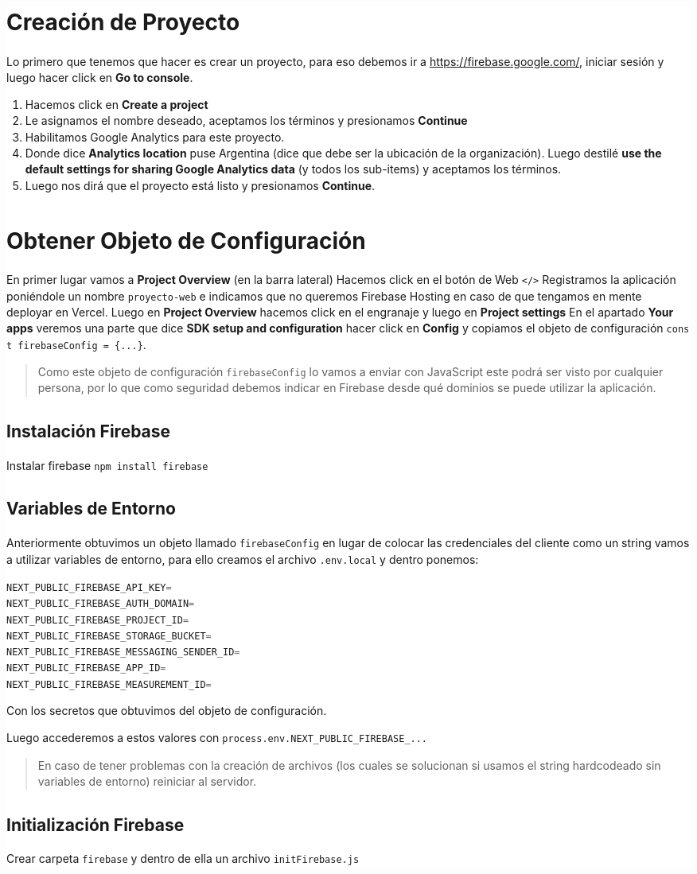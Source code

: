 # Creación de Proyecto

Lo primero que tenemos que hacer es crear un proyecto, para eso debemos ir a https://firebase.google.com/, iniciar sesión y luego hacer click en **Go to console**.

1. Hacemos click en **Create a project**
2. Le asignamos el nombre deseado, aceptamos los términos y presionamos **Continue**
3. Habilitamos Google Analytics para este proyecto.
4. Donde dice **Analytics location** puse Argentina (dice que debe ser la ubicación de la organización). Luego destilé **use the default settings for sharing Google Analytics data** (y todos los sub-items) y aceptamos los términos.
5. Luego nos dirá que el proyecto está listo y presionamos **Continue**.


# Obtener Objeto de Configuración
En primer lugar vamos a **Project Overview** (en la barra lateral)
Hacemos click en el botón de Web `</>` 
Registramos la aplicación poniéndole un nombre `proyecto-web` e indicamos que no queremos Firebase Hosting en caso de que tengamos en mente deployar en Vercel.
Luego en **Project Overview** hacemos click en el engranaje y luego en **Project settings**
En el apartado **Your apps** veremos una parte que dice **SDK setup and configuration** hacer click en **Config** y copiamos el objeto de configuración `const firebaseConfig = {...}`.

> Como este objeto de configuración `firebaseConfig` lo vamos a enviar con JavaScript este podrá ser visto por cualquier persona, por lo que como seguridad debemos indicar en Firebase desde qué dominios se puede utilizar la aplicación.

## Instalación Firebase
Instalar firebase `npm install firebase`

## Variables de Entorno
Anteriormente obtuvimos un objeto llamado  `firebaseConfig` en lugar de colocar las credenciales del cliente como un string vamos a utilizar variables de entorno, para ello creamos el archivo `.env.local` y dentro ponemos:
```jsx
NEXT_PUBLIC_FIREBASE_API_KEY=
NEXT_PUBLIC_FIREBASE_AUTH_DOMAIN=
NEXT_PUBLIC_FIREBASE_PROJECT_ID=
NEXT_PUBLIC_FIREBASE_STORAGE_BUCKET=
NEXT_PUBLIC_FIREBASE_MESSAGING_SENDER_ID=
NEXT_PUBLIC_FIREBASE_APP_ID=
NEXT_PUBLIC_FIREBASE_MEASUREMENT_ID=
```
Con los secretos que obtuvimos del objeto de configuración.

Luego accederemos a estos valores con `process.env.NEXT_PUBLIC_FIREBASE_...`

> En caso de tener problemas con la creación de archivos (los cuales se solucionan si usamos el string hardcodeado sin variables de entorno) reiniciar al servidor.

## Initialización Firebase
Crear carpeta `firebase` y dentro de ella un archivo `initFirebase.js`
